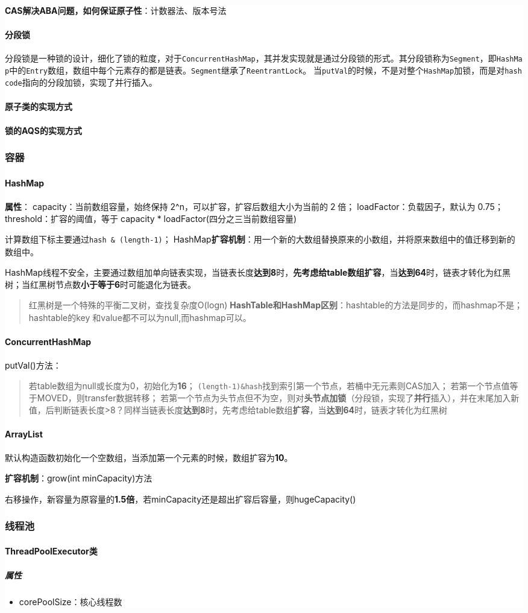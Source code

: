 **CAS解决ABA问题，如何保证原子性**：计数器法、版本号法

#### 分段锁

分段锁是一种锁的设计，细化了锁的粒度，对于`ConcurrentHashMap`，其并发实现就是通过分段锁的形式。其分段锁称为`Segment`，即`HashMap`中的`Entry`数组，数组中每个元素存的都是链表。`Segment`继承了`ReentrantLock`。
当`putVal`的时候，不是对整个`HashMap`加锁，而是对`hashcode`指向的分段加锁，实现了并行插入。

#### 原子类的实现方式

#### 锁的AQS的实现方式



### 容器

#### HashMap

**属性**：
capacity：当前数组容量，始终保持 2^n，可以扩容，扩容后数组大小为当前的 2 倍；
loadFactor：负载因子，默认为 0.75；
threshold：扩容的阈值，等于 capacity * loadFactor(四分之三当前数组容量)

计算数组下标主要通过`hash & (length-1)`；
HashMap**扩容机制**：用一个新的大数组替换原来的小数组，并将原来数组中的值迁移到新的数组中。

HashMap线程不安全，主要通过数组加单向链表实现，当链表长度**达到8**时，**先考虑给table数组扩容**，当**达到64**时，链表才转化为红黑树；当红黑树节点数**小于等于6**时可能退化为链表。
> 红黑树是一个特殊的平衡二叉树，查找复杂度O(logn)
**HashTable和HashMap区别**：hashtable的方法是同步的，而hashmap不是；hashtable的key 和value都不可以为null,而hashmap可以。

#### ConcurrentHashMap

putVal()方法：
> 若table数组为null或长度为0，初始化为**16**；
> `(length-1)&hash`找到索引第一个节点，若桶中无元素则CAS加入；
> 若第一个节点值等于MOVED，则transfer数据转移；
> 若第一个节点为头节点但不为空，则对**头节点加锁**（分段锁，实现了**并行**插入），并在末尾加入新值，后判断链表长度>8？同样当链表长度**达到8**时，先考虑给table数组**扩容**，当**达到64**时，链表才转化为红黑树

#### ArrayList

默认构造函数初始化一个空数组，当添加第一个元素的时候，数组扩容为**10**。

**扩容机制**：grow(int minCapacity)方法

右移操作，新容量为原容量的**1.5倍**，若minCapacity还是超出扩容后容量，则hugeCapacity()

### 线程池

#### ThreadPoolExecutor类

##### 属性

- corePoolSize：核心线程数
